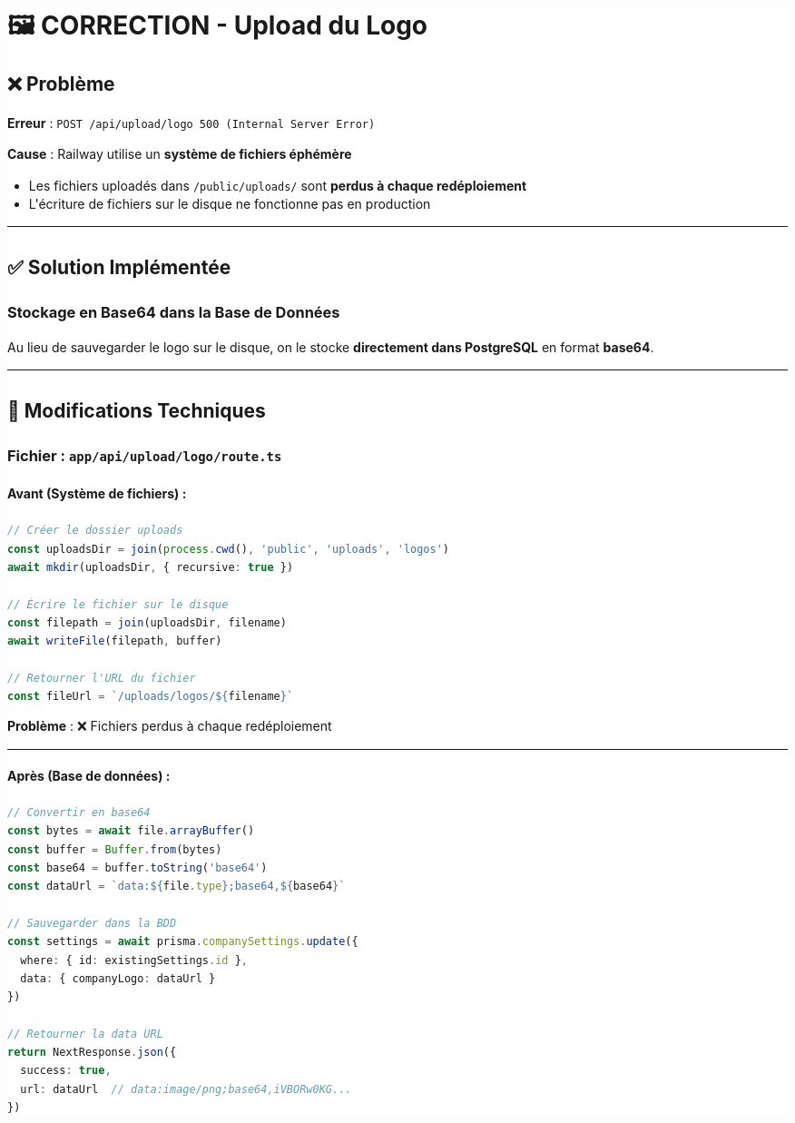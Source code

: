 # 🖼️ CORRECTION - Upload du Logo

## ❌ Problème

**Erreur** : `POST /api/upload/logo 500 (Internal Server Error)`

**Cause** : Railway utilise un **système de fichiers éphémère**
- Les fichiers uploadés dans `/public/uploads/` sont **perdus à chaque redéploiement**
- L'écriture de fichiers sur le disque ne fonctionne pas en production

---

## ✅ Solution Implémentée

### **Stockage en Base64 dans la Base de Données**

Au lieu de sauvegarder le logo sur le disque, on le stocke **directement dans PostgreSQL** en format **base64**.

---

## 🔧 Modifications Techniques

### **Fichier** : `app/api/upload/logo/route.ts`

#### **Avant** (Système de fichiers) :
```typescript
// Créer le dossier uploads
const uploadsDir = join(process.cwd(), 'public', 'uploads', 'logos')
await mkdir(uploadsDir, { recursive: true })

// Écrire le fichier sur le disque
const filepath = join(uploadsDir, filename)
await writeFile(filepath, buffer)

// Retourner l'URL du fichier
const fileUrl = `/uploads/logos/${filename}`
```

**Problème** : ❌ Fichiers perdus à chaque redéploiement

---

#### **Après** (Base de données) :
```typescript
// Convertir en base64
const bytes = await file.arrayBuffer()
const buffer = Buffer.from(bytes)
const base64 = buffer.toString('base64')
const dataUrl = `data:${file.type};base64,${base64}`

// Sauvegarder dans la BDD
const settings = await prisma.companySettings.update({
  where: { id: existingSettings.id },
  data: { companyLogo: dataUrl }
})

// Retourner la data URL
return NextResponse.json({
  success: true,
  url: dataUrl  // data:image/png;base64,iVBORw0KG...
})
```